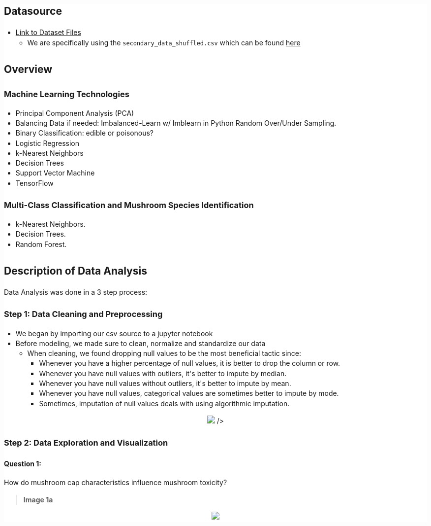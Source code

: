 ## Datasource
- [Link to Dataset Files](https://mushroom.mathematik.uni-marburg.de/files/)
    - We are specifically using the `secondary_data_shuffled.csv` which can be found [here](https://mushroom.mathematik.uni-marburg.de/files/SecondaryData/secondary_data_shuffled.csv)

## Overview

### Machine Learning Technologies
- Principal Component Analysis (PCA)
- Balancing Data if needed: Imbalanced-Learn w/ Imblearn in Python Random Over/Under Sampling.
- Binary Classification: edible or poisonous?
- Logistic Regression 
- k-Nearest Neighbors
- Decision Trees
- Support Vector Machine
- TensorFlow

### Multi-Class Classification and Mushroom Species Identification
- k-Nearest Neighbors.
- Decision Trees.
- Random Forest.

## Description of Data Analysis
Data Analysis was done in a 3 step process:

   ### Step 1: Data Cleaning and Preprocessing
   - We began by importing our csv source to a jupyter notebook
   - Before modeling, we made sure to clean, normalize and standardize our data
      - When cleaning, we found dropping null values to be the most beneficial tactic since:
        - Whenever you have a higher percentage of null values, it is better to drop the column or row.
        - Whenever you have null values with outliers, it's better to impute by median.
        - Whenever you have null values without outliers, it's better to impute by mean.
        - Whenever you have null values, categorical values are sometimes better to impute by mode.
        - Sometimes, imputation of null values deals with using algorithmic imputation.

<p align="center">
  <img src="https://github.com/Ahoust7/Project-4/assets/119274891/13a3653c-7c8d-4164-8c3e-bacee90e3399"> />
</p>

   ### Step 2: Data Exploration and Visualization

#### Question 1: 
How do mushroom cap characteristics influence mushroom toxicity?

> **Image 1a**
<p align="center">
  <img src="https://github.com/Ahoust7/Project-4/assets/119274891/ed7d7671-4e54-4dc1-9ea3-49bab525a213" />
</p>
